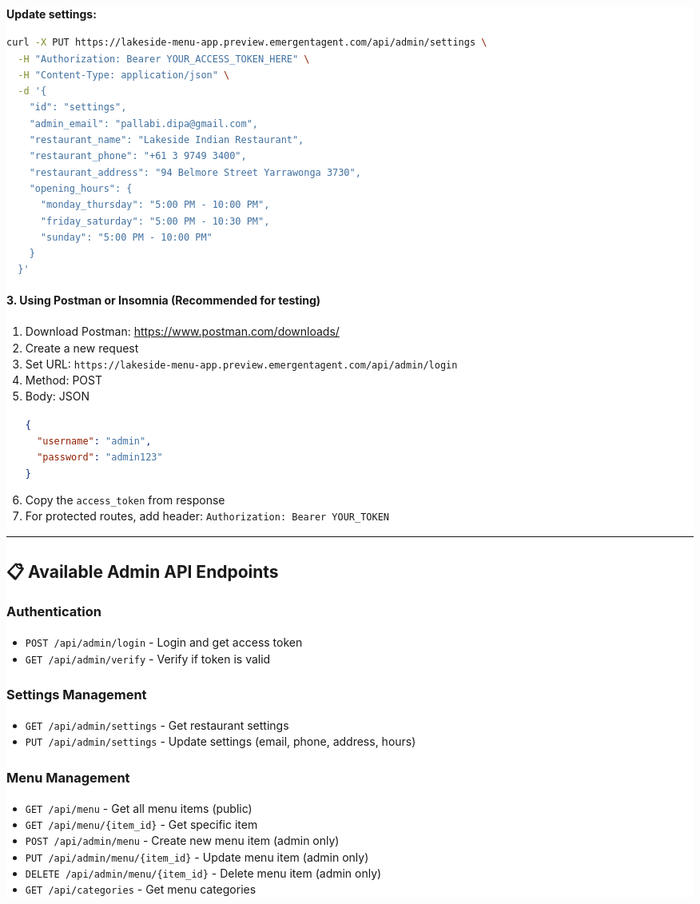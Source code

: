 **Update settings:**
```bash
curl -X PUT https://lakeside-menu-app.preview.emergentagent.com/api/admin/settings \
  -H "Authorization: Bearer YOUR_ACCESS_TOKEN_HERE" \
  -H "Content-Type: application/json" \
  -d '{
    "id": "settings",
    "admin_email": "pallabi.dipa@gmail.com",
    "restaurant_name": "Lakeside Indian Restaurant",
    "restaurant_phone": "+61 3 9749 3400",
    "restaurant_address": "94 Belmore Street Yarrawonga 3730",
    "opening_hours": {
      "monday_thursday": "5:00 PM - 10:00 PM",
      "friday_saturday": "5:00 PM - 10:30 PM",
      "sunday": "5:00 PM - 10:00 PM"
    }
  }'
```

#### **3. Using Postman or Insomnia (Recommended for testing)**

1. Download Postman: https://www.postman.com/downloads/
2. Create a new request
3. Set URL: `https://lakeside-menu-app.preview.emergentagent.com/api/admin/login`
4. Method: POST
5. Body: JSON
   ```json
   {
     "username": "admin",
     "password": "admin123"
   }
   ```
6. Copy the `access_token` from response
7. For protected routes, add header: `Authorization: Bearer YOUR_TOKEN`

---

## 📋 Available Admin API Endpoints

### **Authentication**
- `POST /api/admin/login` - Login and get access token
- `GET /api/admin/verify` - Verify if token is valid

### **Settings Management**
- `GET /api/admin/settings` - Get restaurant settings
- `PUT /api/admin/settings` - Update settings (email, phone, address, hours)

### **Menu Management**
- `GET /api/menu` - Get all menu items (public)
- `GET /api/menu/{item_id}` - Get specific item
- `POST /api/admin/menu` - Create new menu item (admin only)
- `PUT /api/admin/menu/{item_id}` - Update menu item (admin only)
- `DELETE /api/admin/menu/{item_id}` - Delete menu item (admin only)
- `GET /api/categories` - Get menu categories

